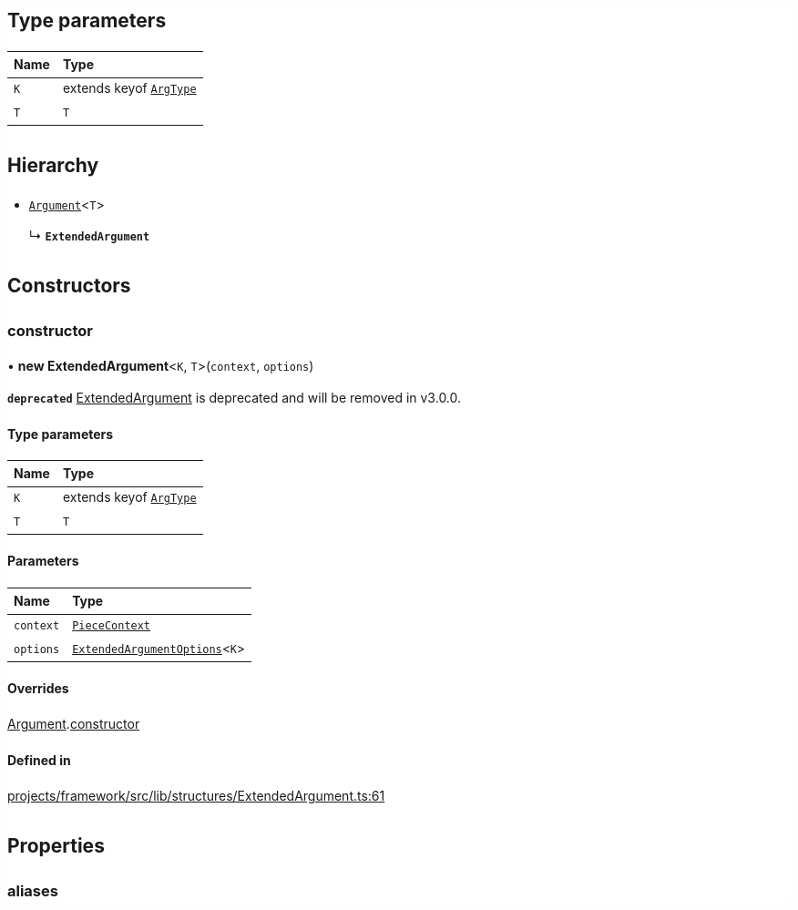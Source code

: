 ## Type parameters

| Name | Type |
| :------ | :------ |
| `K` | extends keyof [`ArgType`](../interfaces/ArgType) |
| `T` | `T` |

## Hierarchy

- [`Argument`](Argument)<`T`\>

  ↳ **`ExtendedArgument`**

## Constructors

### constructor

• **new ExtendedArgument**<`K`, `T`\>(`context`, `options`)

**`deprecated`** [ExtendedArgument](ExtendedArgument) is deprecated and will be removed in v3.0.0.

#### Type parameters

| Name | Type |
| :------ | :------ |
| `K` | extends keyof [`ArgType`](../interfaces/ArgType) |
| `T` | `T` |

#### Parameters

| Name | Type |
| :------ | :------ |
| `context` | [`PieceContext`](../interfaces/PieceContext) |
| `options` | [`ExtendedArgumentOptions`](../interfaces/ExtendedArgumentOptions)<`K`\> |

#### Overrides

[Argument](Argument).[constructor](Argument#constructor)

#### Defined in

[projects/framework/src/lib/structures/ExtendedArgument.ts:61](https://github.com/sapphiredev/framework/blob/5a4898f6/src/lib/structures/ExtendedArgument.ts#L61)

## Properties

### aliases
